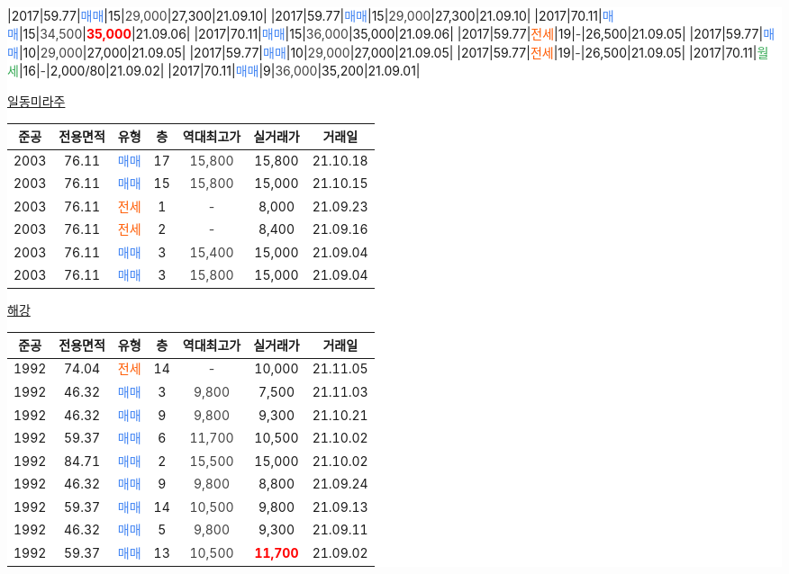 |2017|59.77|<span style="color:#4285F3">매매</span>|15|<span style="color:#444444">29,000</span>|27,300|21.09.10|
|2017|59.77|<span style="color:#4285F3">매매</span>|15|<span style="color:#444444">29,000</span>|27,300|21.09.10|
|2017|70.11|<span style="color:#4285F3">매매</span>|15|<span style="color:#444444">34,500</span>|<b><span style="color:#FF0000">35,000</span></b>|21.09.06|
|2017|70.11|<span style="color:#4285F3">매매</span>|15|<span style="color:#444444">36,000</span>|35,000|21.09.06|
|2017|59.77|<span style="color:#FF5A00">전세</span>|19|<span style="color:#444444">-</span>|26,500|21.09.05|
|2017|59.77|<span style="color:#4285F3">매매</span>|10|<span style="color:#444444">29,000</span>|27,000|21.09.05|
|2017|59.77|<span style="color:#4285F3">매매</span>|10|<span style="color:#444444">29,000</span>|27,000|21.09.05|
|2017|59.77|<span style="color:#FF5A00">전세</span>|19|<span style="color:#444444">-</span>|26,500|21.09.05|
|2017|70.11|<span style="color:#34A853">월세</span>|16|<span style="color:#444444">-</span>|2,000/80|21.09.02|
|2017|70.11|<span style="color:#4285F3">매매</span>|9|<span style="color:#444444">36,000</span>|35,200|21.09.01|

[일동미라주](https://search.naver.com/search.naver?query=%EC%9D%BC%EB%8F%99%EB%AF%B8%EB%9D%BC%EC%A3%BC)

|준공|전용면적|유형|층|역대최고가|실거래가|거래일|
|:---:|:---:|:---:|:---:|:---:|:---:|:---:|
|2003|76.11|<span style="color:#4285F3">매매</span>|17|<span style="color:#444444">15,800</span>|15,800|21.10.18|
|2003|76.11|<span style="color:#4285F3">매매</span>|15|<span style="color:#444444">15,800</span>|15,000|21.10.15|
|2003|76.11|<span style="color:#FF5A00">전세</span>|1|<span style="color:#444444">-</span>|8,000|21.09.23|
|2003|76.11|<span style="color:#FF5A00">전세</span>|2|<span style="color:#444444">-</span>|8,400|21.09.16|
|2003|76.11|<span style="color:#4285F3">매매</span>|3|<span style="color:#444444">15,400</span>|15,000|21.09.04|
|2003|76.11|<span style="color:#4285F3">매매</span>|3|<span style="color:#444444">15,800</span>|15,000|21.09.04|


<script async src="https://pagead2.googlesyndication.com/pagead/js/adsbygoogle.js"></script>

<ins class="adsbygoogle"
     style="display:block"
     data-ad-client="ca-pub-1142216861245946"
     data-ad-slot="4805727019"
     data-ad-format="auto"
     data-full-width-responsive="true"></ins>
<script>
     (adsbygoogle = window.adsbygoogle || []).push({});
</script>


[해강](https://search.naver.com/search.naver?query=%ED%95%B4%EA%B0%95)

|준공|전용면적|유형|층|역대최고가|실거래가|거래일|
|:---:|:---:|:---:|:---:|:---:|:---:|:---:|
|1992|74.04|<span style="color:#FF5A00">전세</span>|14|<span style="color:#444444">-</span>|10,000|21.11.05|
|1992|46.32|<span style="color:#4285F3">매매</span>|3|<span style="color:#444444">9,800</span>|7,500|21.11.03|
|1992|46.32|<span style="color:#4285F3">매매</span>|9|<span style="color:#444444">9,800</span>|9,300|21.10.21|
|1992|59.37|<span style="color:#4285F3">매매</span>|6|<span style="color:#444444">11,700</span>|10,500|21.10.02|
|1992|84.71|<span style="color:#4285F3">매매</span>|2|<span style="color:#444444">15,500</span>|15,000|21.10.02|
|1992|46.32|<span style="color:#4285F3">매매</span>|9|<span style="color:#444444">9,800</span>|8,800|21.09.24|
|1992|59.37|<span style="color:#4285F3">매매</span>|14|<span style="color:#444444">10,500</span>|9,800|21.09.13|
|1992|46.32|<span style="color:#4285F3">매매</span>|5|<span style="color:#444444">9,800</span>|9,300|21.09.11|
|1992|59.37|<span style="color:#4285F3">매매</span>|13|<span style="color:#444444">10,500</span>|<b><span style="color:#FF0000">11,700</span></b>|21.09.02|
